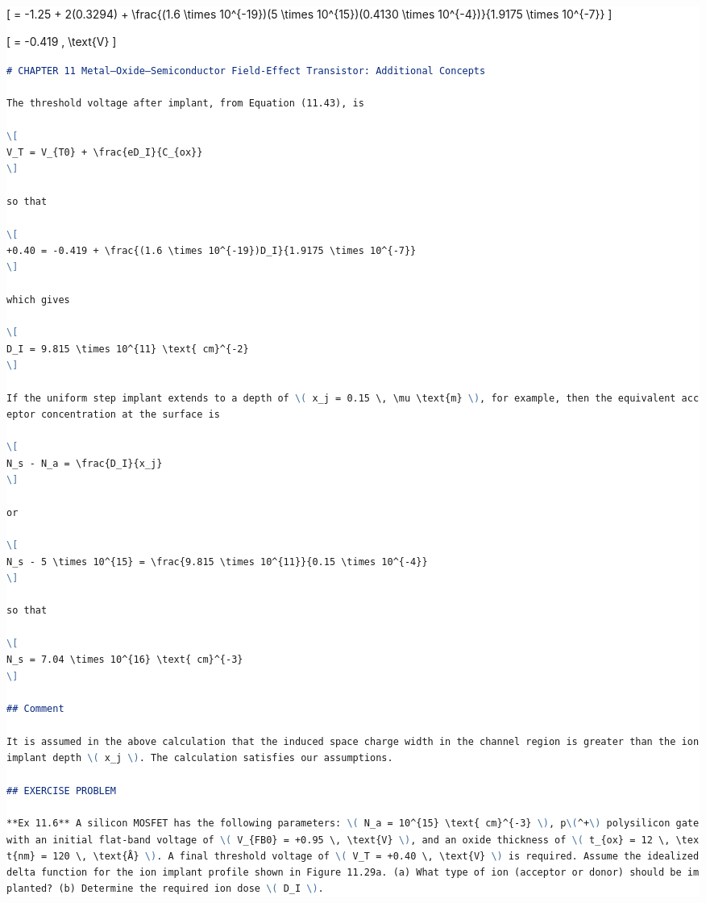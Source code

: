 \[
= -1.25 + 2(0.3294) + \frac{(1.6 \times 10^{-19})(5 \times 10^{15})(0.4130 \times 10^{-4})}{1.9175 \times 10^{-7}}
\]

\[
= -0.419 \, \text{V}
\]

```markdown
# CHAPTER 11 Metal–Oxide–Semiconductor Field-Effect Transistor: Additional Concepts

The threshold voltage after implant, from Equation (11.43), is

\[
V_T = V_{T0} + \frac{eD_I}{C_{ox}}
\]

so that

\[
+0.40 = -0.419 + \frac{(1.6 \times 10^{-19})D_I}{1.9175 \times 10^{-7}}
\]

which gives

\[
D_I = 9.815 \times 10^{11} \text{ cm}^{-2}
\]

If the uniform step implant extends to a depth of \( x_j = 0.15 \, \mu \text{m} \), for example, then the equivalent acceptor concentration at the surface is

\[
N_s - N_a = \frac{D_I}{x_j}
\]

or

\[
N_s - 5 \times 10^{15} = \frac{9.815 \times 10^{11}}{0.15 \times 10^{-4}}
\]

so that

\[
N_s = 7.04 \times 10^{16} \text{ cm}^{-3}
\]

## Comment

It is assumed in the above calculation that the induced space charge width in the channel region is greater than the ion implant depth \( x_j \). The calculation satisfies our assumptions.

## EXERCISE PROBLEM

**Ex 11.6** A silicon MOSFET has the following parameters: \( N_a = 10^{15} \text{ cm}^{-3} \), p\(^+\) polysilicon gate with an initial flat-band voltage of \( V_{FB0} = +0.95 \, \text{V} \), and an oxide thickness of \( t_{ox} = 12 \, \text{nm} = 120 \, \text{Å} \). A final threshold voltage of \( V_T = +0.40 \, \text{V} \) is required. Assume the idealized delta function for the ion implant profile shown in Figure 11.29a. (a) What type of ion (acceptor or donor) should be implanted? (b) Determine the required ion dose \( D_I \).

```